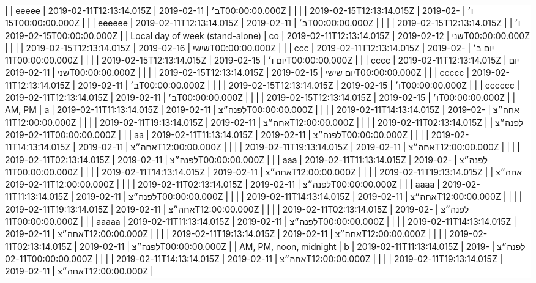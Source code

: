 |                                 | eeeee        | 2019-02-11T12:13:14.015Z | ב׳                                                 | 2019-02-11T00:00:00.000Z |
|                                 |              | 2019-02-15T12:13:14.015Z | ו׳                                                 | 2019-02-15T00:00:00.000Z |
|                                 | eeeeee       | 2019-02-11T12:13:14.015Z | ב׳                                                 | 2019-02-11T00:00:00.000Z |
|                                 |              | 2019-02-15T12:13:14.015Z | ו׳                                                 | 2019-02-15T00:00:00.000Z |
| Local day of week (stand-alone) | co           | 2019-02-11T12:13:14.015Z | שני                                                | 2019-02-12T00:00:00.000Z |
|                                 |              | 2019-02-15T12:13:14.015Z | שישי                                               | 2019-02-16T00:00:00.000Z |
|                                 | ccc          | 2019-02-11T12:13:14.015Z | יום ב׳                                             | 2019-02-11T00:00:00.000Z |
|                                 |              | 2019-02-15T12:13:14.015Z | יום ו׳                                             | 2019-02-15T00:00:00.000Z |
|                                 | cccc         | 2019-02-11T12:13:14.015Z | יום שני                                            | 2019-02-11T00:00:00.000Z |
|                                 |              | 2019-02-15T12:13:14.015Z | יום שישי                                           | 2019-02-15T00:00:00.000Z |
|                                 | ccccc        | 2019-02-11T12:13:14.015Z | ב׳                                                 | 2019-02-11T00:00:00.000Z |
|                                 |              | 2019-02-15T12:13:14.015Z | ו׳                                                 | 2019-02-15T00:00:00.000Z |
|                                 | cccccc       | 2019-02-11T12:13:14.015Z | ב׳                                                 | 2019-02-11T00:00:00.000Z |
|                                 |              | 2019-02-15T12:13:14.015Z | ו׳                                                 | 2019-02-15T00:00:00.000Z |
| AM, PM                          | a            | 2019-02-11T11:13:14.015Z | לפנה״צ                                             | 2019-02-11T00:00:00.000Z |
|                                 |              | 2019-02-11T14:13:14.015Z | אחה״צ                                              | 2019-02-11T12:00:00.000Z |
|                                 |              | 2019-02-11T19:13:14.015Z | אחה״צ                                              | 2019-02-11T12:00:00.000Z |
|                                 |              | 2019-02-11T02:13:14.015Z | לפנה״צ                                             | 2019-02-11T00:00:00.000Z |
|                                 | aa           | 2019-02-11T11:13:14.015Z | לפנה״צ                                             | 2019-02-11T00:00:00.000Z |
|                                 |              | 2019-02-11T14:13:14.015Z | אחה״צ                                              | 2019-02-11T12:00:00.000Z |
|                                 |              | 2019-02-11T19:13:14.015Z | אחה״צ                                              | 2019-02-11T12:00:00.000Z |
|                                 |              | 2019-02-11T02:13:14.015Z | לפנה״צ                                             | 2019-02-11T00:00:00.000Z |
|                                 | aaa          | 2019-02-11T11:13:14.015Z | לפנה״צ                                             | 2019-02-11T00:00:00.000Z |
|                                 |              | 2019-02-11T14:13:14.015Z | אחה״צ                                              | 2019-02-11T12:00:00.000Z |
|                                 |              | 2019-02-11T19:13:14.015Z | אחה״צ                                              | 2019-02-11T12:00:00.000Z |
|                                 |              | 2019-02-11T02:13:14.015Z | לפנה״צ                                             | 2019-02-11T00:00:00.000Z |
|                                 | aaaa         | 2019-02-11T11:13:14.015Z | לפנה״צ                                             | 2019-02-11T00:00:00.000Z |
|                                 |              | 2019-02-11T14:13:14.015Z | אחה״צ                                              | 2019-02-11T12:00:00.000Z |
|                                 |              | 2019-02-11T19:13:14.015Z | אחה״צ                                              | 2019-02-11T12:00:00.000Z |
|                                 |              | 2019-02-11T02:13:14.015Z | לפנה״צ                                             | 2019-02-11T00:00:00.000Z |
|                                 | aaaaa        | 2019-02-11T11:13:14.015Z | לפנה״צ                                             | 2019-02-11T00:00:00.000Z |
|                                 |              | 2019-02-11T14:13:14.015Z | אחה״צ                                              | 2019-02-11T12:00:00.000Z |
|                                 |              | 2019-02-11T19:13:14.015Z | אחה״צ                                              | 2019-02-11T12:00:00.000Z |
|                                 |              | 2019-02-11T02:13:14.015Z | לפנה״צ                                             | 2019-02-11T00:00:00.000Z |
| AM, PM, noon, midnight          | b            | 2019-02-11T11:13:14.015Z | לפנה״צ                                             | 2019-02-11T00:00:00.000Z |
|                                 |              | 2019-02-11T14:13:14.015Z | אחה״צ                                              | 2019-02-11T12:00:00.000Z |
|                                 |              | 2019-02-11T19:13:14.015Z | אחה״צ                                              | 2019-02-11T12:00:00.000Z |
